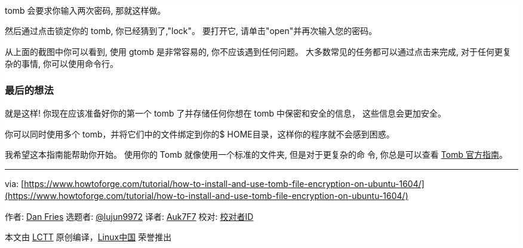  tomb 会要求你输入两次密码, 那就这样做。

然后通过点击锁定你的 tomb, 你已经猜到了,"lock"。 要打开它, 请单击"open"并再次输入您的密码。

 从上面的截图中你可以看到, 使用 gtomb 是非常容易的, 你不应该遇到任何问题。 大多数常见的任务都可以通过点击来完成, 对于任何更复杂的事情, 你可以使用命令行。

### 最后的想法

就是这样! 你现在应该准备好你的第一个 tomb 了并存储任何你想在 tomb 中保密和安全的信息，
 这些信息会更加安全。

你可以同时使用多个 tomb，并将它们中的文件绑定到你的$ HOME目录，这样你的程序就不会感到困惑。

我希望这本指南能帮助你开始。 使用你的 Tomb 就像使用一个标准的文件夹, 但是对于更复杂的命
令, 你总是可以查看 [Tomb 官方指南](https://www.dyne.org/software/tomb/)。

* * *

via: [https://www.howtoforge.com/tutorial/how-to-install-and-use-tomb-file-encryption-on-ubuntu-1604/](https://www.howtoforge.com/tutorial/how-to-install-and-use-tomb-file-encryption-on-ubuntu-1604/)

作者: [Dan Fries](https://www.howtoforge.com/) 选题者: [@lujun9972](https://github.com/lujun9972) 译者: [Auk7F7](https://github.com/Auk7F7) 校对: [校对者ID](https://github.com/校对者ID)

本文由 [LCTT](https://github.com/LCTT/TranslateProject) 原创编译，[Linux中国](https://linux.cn/) 荣誉推出
